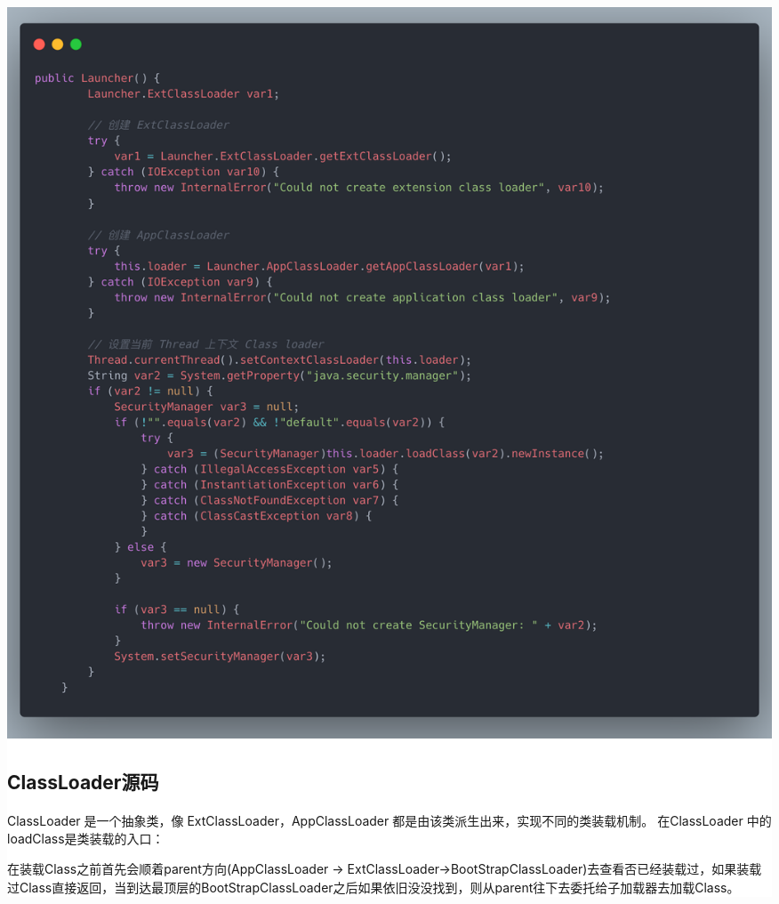 ![Launcher.png](img/Launcher.png)

## ClassLoader源码
ClassLoader 是一个抽象类，像 ExtClassLoader，AppClassLoader 都是由该类派生出来，实现不同的类装载机制。
在ClassLoader 中的loadClass是类装载的入口：

在装载Class之前首先会顺着parent方向(AppClassLoader -> ExtClassLoader->BootStrapClassLoader)去查看否已经装载过，如果装载过Class直接返回，当到达最顶层的BootStrapClassLoader之后如果依旧没没找到，则从parent往下去委托给子加载器去加载Class。
